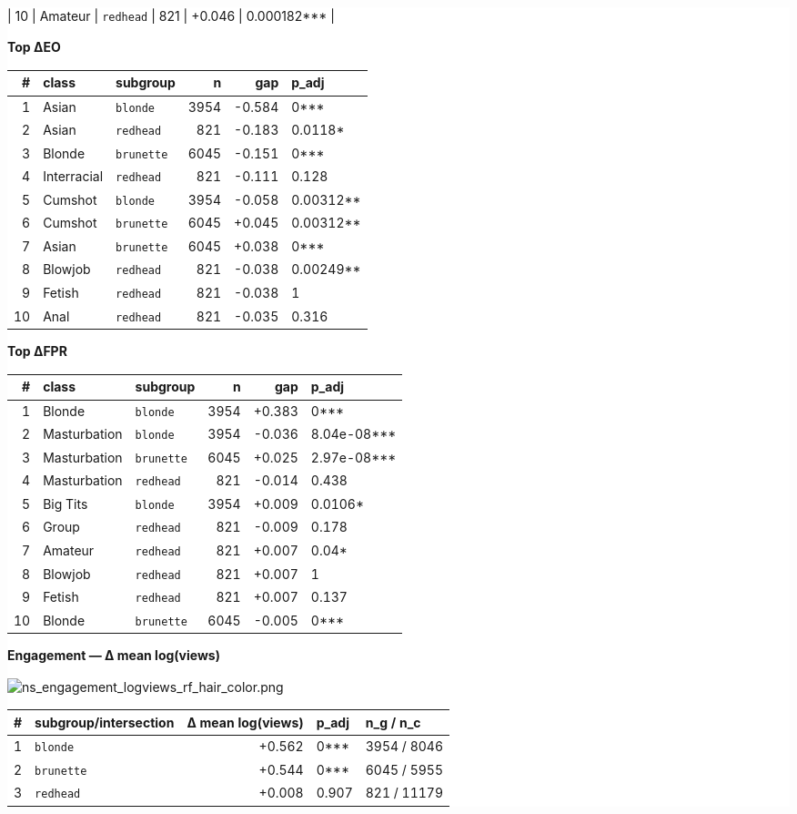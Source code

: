 | 10 | Amateur | `redhead` | 821 | +0.046 | 0.000182*** |

**Top ΔEO**


| # | class | subgroup | n | gap | p_adj |
|---:|:------|:---------|---:|----:|:-----|
| 1 | Asian | `blonde` | 3954 | -0.584 | 0*** |
| 2 | Asian | `redhead` | 821 | -0.183 | 0.0118* |
| 3 | Blonde | `brunette` | 6045 | -0.151 | 0*** |
| 4 | Interracial | `redhead` | 821 | -0.111 | 0.128 |
| 5 | Cumshot | `blonde` | 3954 | -0.058 | 0.00312** |
| 6 | Cumshot | `brunette` | 6045 | +0.045 | 0.00312** |
| 7 | Asian | `brunette` | 6045 | +0.038 | 0*** |
| 8 | Blowjob | `redhead` | 821 | -0.038 | 0.00249** |
| 9 | Fetish | `redhead` | 821 | -0.038 | 1 |
| 10 | Anal | `redhead` | 821 | -0.035 | 0.316 |

**Top ΔFPR**


| # | class | subgroup | n | gap | p_adj |
|---:|:------|:---------|---:|----:|:-----|
| 1 | Blonde | `blonde` | 3954 | +0.383 | 0*** |
| 2 | Masturbation | `blonde` | 3954 | -0.036 | 8.04e-08*** |
| 3 | Masturbation | `brunette` | 6045 | +0.025 | 2.97e-08*** |
| 4 | Masturbation | `redhead` | 821 | -0.014 | 0.438 |
| 5 | Big Tits | `blonde` | 3954 | +0.009 | 0.0106* |
| 6 | Group | `redhead` | 821 | -0.009 | 0.178 |
| 7 | Amateur | `redhead` | 821 | +0.007 | 0.04* |
| 8 | Blowjob | `redhead` | 821 | +0.007 | 1 |
| 9 | Fetish | `redhead` | 821 | +0.007 | 0.137 |
| 10 | Blonde | `brunette` | 6045 | -0.005 | 0*** |

**Engagement — Δ mean log(views)**


![ns_engagement_logviews_rf_hair_color.png](ns_engagement_logviews_rf_hair_color.png)


| # | subgroup/intersection | Δ mean log(views) | p_adj | n_g / n_c |
|---:|:----------------------|------------------:|:------|:----------|
| 1 | `blonde` | +0.562 | 0*** | 3954 / 8046 |
| 2 | `brunette` | +0.544 | 0*** | 6045 / 5955 |
| 3 | `redhead` | +0.008 | 0.907 | 821 / 11179 |
